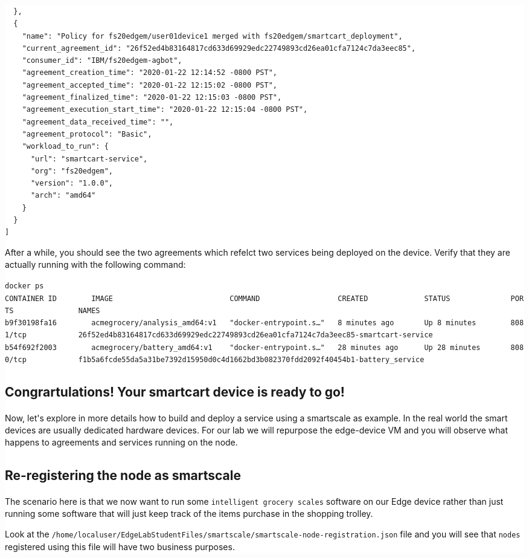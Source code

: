 ```
  },
  {
    "name": "Policy for fs20edgem/user01device1 merged with fs20edgem/smartcart_deployment",
    "current_agreement_id": "26f52ed4b83164817cd633d69929edc22749893cd26ea01cfa7124c7da3eec85",
    "consumer_id": "IBM/fs20edgem-agbot",
    "agreement_creation_time": "2020-01-22 12:14:52 -0800 PST",
    "agreement_accepted_time": "2020-01-22 12:15:02 -0800 PST",
    "agreement_finalized_time": "2020-01-22 12:15:03 -0800 PST",
    "agreement_execution_start_time": "2020-01-22 12:15:04 -0800 PST",
    "agreement_data_received_time": "",
    "agreement_protocol": "Basic",
    "workload_to_run": {
      "url": "smartcart-service",
      "org": "fs20edgem",
      "version": "1.0.0",
      "arch": "amd64"
    }
  }
]
```

After a while, you should see the two agreements which refelct two services being deployed on the device. Verify that they are actually running with the following command:

```
docker ps
CONTAINER ID        IMAGE                           COMMAND                  CREATED             STATUS              PORTS               NAMES
b9f30198fa16        acmegrocery/analysis_amd64:v1   "docker-entrypoint.s…"   8 minutes ago       Up 8 minutes        8081/tcp            26f52ed4b83164817cd633d69929edc22749893cd26ea01cfa7124c7da3eec85-smartcart-service
b54f692f2003        acmegrocery/battery_amd64:v1    "docker-entrypoint.s…"   28 minutes ago      Up 28 minutes       8080/tcp            f1b5a6fcde55da5a31be7392d15950d0c4d1662bd3b082370fdd2092f40454b1-battery_service
```

## Congrartulations! Your smartcart device is ready to go!

Now, let's explore in more details how to build and deploy a service using a smartscale as example. In the real world the smart devices are usually dedicated hardware devices. For our lab we will repurpose the edge-device VM and you will observe
what happens to agreements and services running on the node.

## Re-registering the node as smartscale

The scenario here is that we now want to run some `intelligent grocery scales` software on our Edge device rather than just running some software that will just keep track of the items purchase in the shopping trolley.

Look at the `/home/localuser/EdgeLabStudentFiles/smartscale/smartscale-node-registration.json` file and you will see that `nodes` registered using this file will have two business purposes.
